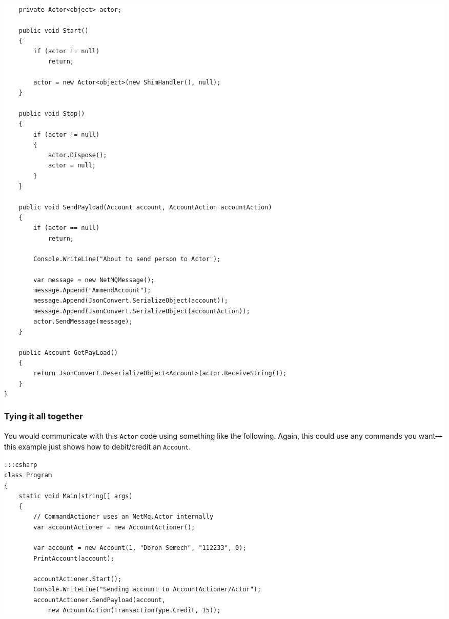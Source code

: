         private Actor<object> actor;

        public void Start()
        {
            if (actor != null)
                return;

            actor = new Actor<object>(new ShimHandler(), null);
        }

        public void Stop()
        {
            if (actor != null)
            {
                actor.Dispose();
                actor = null;
            }
        }

        public void SendPayload(Account account, AccountAction accountAction)
        {
            if (actor == null)
                return;

            Console.WriteLine("About to send person to Actor");

            var message = new NetMQMessage();
            message.Append("AmmendAccount");
            message.Append(JsonConvert.SerializeObject(account));
            message.Append(JsonConvert.SerializeObject(accountAction));
            actor.SendMessage(message);
        }

        public Account GetPayLoad()
        {
            return JsonConvert.DeserializeObject<Account>(actor.ReceiveString());
        }
    }

### Tying it all together

You would communicate with this `Actor` code using something like the following. Again, this could use any commands you want&mdash;this example just shows how to debit/credit an `Account`.

    :::csharp
    class Program
    {
        static void Main(string[] args)
        {
            // CommandActioner uses an NetMq.Actor internally
            var accountActioner = new AccountActioner();

            var account = new Account(1, "Doron Semech", "112233", 0);
            PrintAccount(account);

            accountActioner.Start();
            Console.WriteLine("Sending account to AccountActioner/Actor");
            accountActioner.SendPayload(account,
                new AccountAction(TransactionType.Credit, 15));
